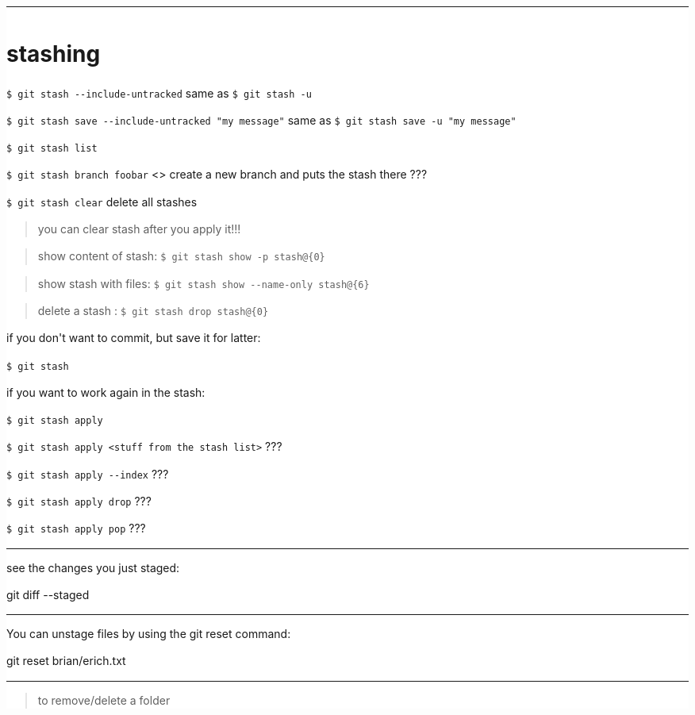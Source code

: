 --------------------------------------------------------------------------------------------------------------
# stashing

`$ git stash --include-untracked` same as `$ git stash -u`

`$ git stash save --include-untracked "my message"`  same as `$ git stash save -u "my message"`



`$ git stash list`

`$ git stash branch foobar` <> create a new branch and puts the stash there ???

`$ git stash clear` delete all stashes



> you can clear stash after you apply it!!!

> show content of stash:
`$ git stash show -p stash@{0}`



> show stash with files:
`$ git stash show --name-only stash@{6}`




> delete a stash :
`$ git stash drop stash@{0}`



if you don't want to commit, but save it for latter:

`$ git stash`

if you want to work again in the stash:

`$ git stash apply`

`$ git stash apply <stuff from the stash list>` ???

`$ git stash apply --index`   ???

`$ git stash apply drop`  ???

`$ git stash apply pop`  ???


--------------------------------------------------------------------------------------------------------------
see the changes you just staged:

git diff --staged

--------------------------------------------------------------------------------------------------------------
You can unstage files by using the git reset command:

git reset brian/erich.txt

--------------------------------------------------------------------------------------------------------------
> to remove/delete a folder
